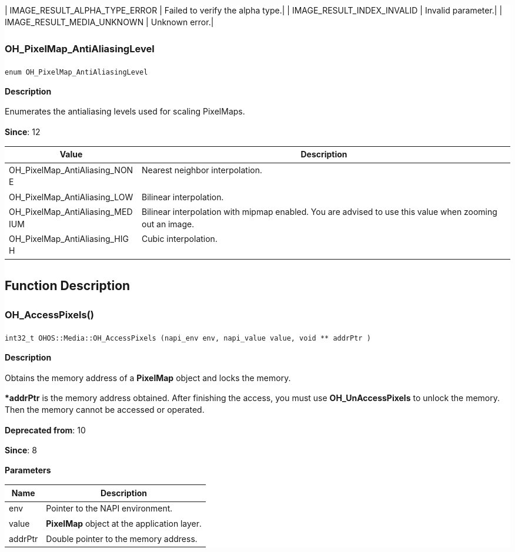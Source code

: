 | IMAGE_RESULT_ALPHA_TYPE_ERROR | Failed to verify the alpha type.| 
| IMAGE_RESULT_INDEX_INVALID | Invalid parameter.| 
| IMAGE_RESULT_MEDIA_UNKNOWN | Unknown error.| 


### OH_PixelMap_AntiAliasingLevel

```
enum OH_PixelMap_AntiAliasingLevel
```

**Description**

Enumerates the antialiasing levels used for scaling PixelMaps.

**Since**: 12

| Value| Description| 
| -------- | -------- |
| OH_PixelMap_AntiAliasing_NONE  | Nearest neighbor interpolation.  | 
| OH_PixelMap_AntiAliasing_LOW  | Bilinear interpolation.  | 
| OH_PixelMap_AntiAliasing_MEDIUM  | Bilinear interpolation with mipmap enabled. You are advised to use this value when zooming out an image.  | 
| OH_PixelMap_AntiAliasing_HIGH  | Cubic interpolation.  | 


## Function Description


### OH_AccessPixels()

```
int32_t OHOS::Media::OH_AccessPixels (napi_env env, napi_value value, void ** addrPtr )
```

**Description**

Obtains the memory address of a **PixelMap** object and locks the memory.

**\*addrPtr** is the memory address obtained. After finishing the access, you must use **OH_UnAccessPixels** to unlock the memory. Then the memory cannot be accessed or operated.

**Deprecated from**: 10

**Since**: 8

**Parameters**

| Name| Description| 
| -------- | -------- |
| env | Pointer to the NAPI environment. | 
| value | **PixelMap** object at the application layer. | 
| addrPtr | Double pointer to the memory address. | 
